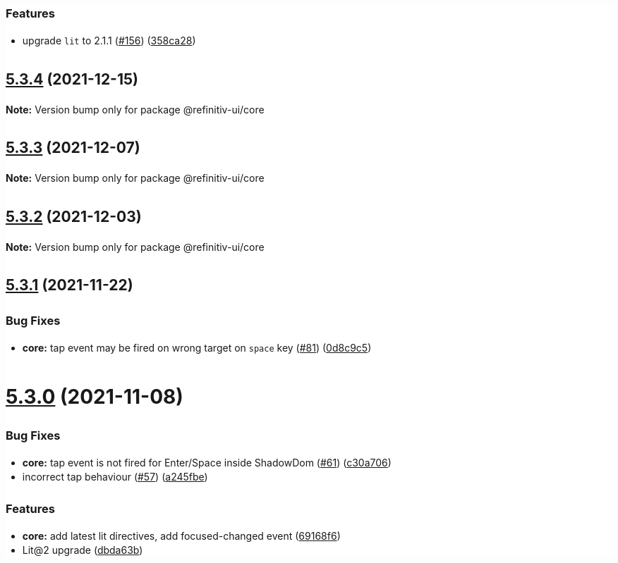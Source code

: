 ### Features

- upgrade `lit` to 2.1.1 ([#156](https://github.com/Refinitiv/refinitiv-ui/issues/156)) ([358ca28](https://github.com/Refinitiv/refinitiv-ui/commit/358ca282491075973f12895bddbac990b79b00e6))

## [5.3.4](https://github.com/Refinitiv/refinitiv-ui/compare/@refinitiv-ui/core@5.3.3...@refinitiv-ui/core@5.3.4) (2021-12-15)

**Note:** Version bump only for package @refinitiv-ui/core

## [5.3.3](https://github.com/Refinitiv/refinitiv-ui/compare/@refinitiv-ui/core@5.3.2...@refinitiv-ui/core@5.3.3) (2021-12-07)

**Note:** Version bump only for package @refinitiv-ui/core

## [5.3.2](https://github.com/Refinitiv/refinitiv-ui/compare/@refinitiv-ui/core@5.3.1...@refinitiv-ui/core@5.3.2) (2021-12-03)

**Note:** Version bump only for package @refinitiv-ui/core

## [5.3.1](https://github.com/Refinitiv/refinitiv-ui/compare/@refinitiv-ui/core@5.3.0...@refinitiv-ui/core@5.3.1) (2021-11-22)

### Bug Fixes

- **core:** tap event may be fired on wrong target on `space` key ([#81](https://github.com/Refinitiv/refinitiv-ui/issues/81)) ([0d8c9c5](https://github.com/Refinitiv/refinitiv-ui/commit/0d8c9c57ed3fa92d9c32ac4eb66a2c2f4228e22e))

# [5.3.0](https://github.com/Refinitiv/refinitiv-ui/compare/@refinitiv-ui/core@5.2.0...@refinitiv-ui/core@5.3.0) (2021-11-08)

### Bug Fixes

- **core:** tap event is not fired for Enter/Space inside ShadowDom ([#61](https://github.com/Refinitiv/refinitiv-ui/issues/61)) ([c30a706](https://github.com/Refinitiv/refinitiv-ui/commit/c30a706977278223efcdcb51e6e31548ade1dbdb))
- incorrect tap behaviour ([#57](https://github.com/Refinitiv/refinitiv-ui/issues/57)) ([a245fbe](https://github.com/Refinitiv/refinitiv-ui/commit/a245fbe1999057de0525313e35d5156cc497135f))

### Features

- **core:** add latest lit directives, add focused-changed event ([69168f6](https://github.com/Refinitiv/refinitiv-ui/commit/69168f6fe3e6eea8e9abb2a875a2f283eb06d42b))
- Lit@2 upgrade ([dbda63b](https://github.com/Refinitiv/refinitiv-ui/commit/dbda63be97257f891cb1f2c5ff46b638c70e0b15))

